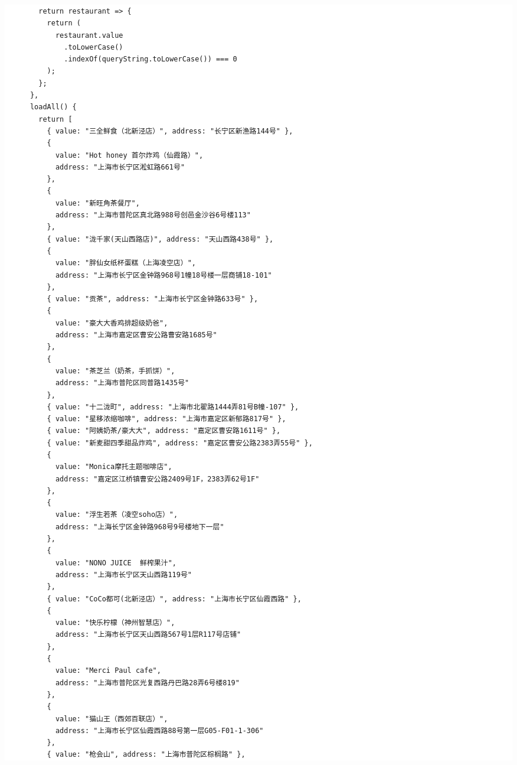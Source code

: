 ```html
        return restaurant => {
          return (
            restaurant.value
              .toLowerCase()
              .indexOf(queryString.toLowerCase()) === 0
          );
        };
      },
      loadAll() {
        return [
          { value: "三全鲜食（北新泾店）", address: "长宁区新渔路144号" },
          {
            value: "Hot honey 首尔炸鸡（仙霞路）",
            address: "上海市长宁区淞虹路661号"
          },
          {
            value: "新旺角茶餐厅",
            address: "上海市普陀区真北路988号创邑金沙谷6号楼113"
          },
          { value: "泷千家(天山西路店)", address: "天山西路438号" },
          {
            value: "胖仙女纸杯蛋糕（上海凌空店）",
            address: "上海市长宁区金钟路968号1幢18号楼一层商铺18-101"
          },
          { value: "贡茶", address: "上海市长宁区金钟路633号" },
          {
            value: "豪大大香鸡排超级奶爸",
            address: "上海市嘉定区曹安公路曹安路1685号"
          },
          {
            value: "茶芝兰（奶茶，手抓饼）",
            address: "上海市普陀区同普路1435号"
          },
          { value: "十二泷町", address: "上海市北翟路1444弄81号B幢-107" },
          { value: "星移浓缩咖啡", address: "上海市嘉定区新郁路817号" },
          { value: "阿姨奶茶/豪大大", address: "嘉定区曹安路1611号" },
          { value: "新麦甜四季甜品炸鸡", address: "嘉定区曹安公路2383弄55号" },
          {
            value: "Monica摩托主题咖啡店",
            address: "嘉定区江桥镇曹安公路2409号1F，2383弄62号1F"
          },
          {
            value: "浮生若茶（凌空soho店）",
            address: "上海长宁区金钟路968号9号楼地下一层"
          },
          {
            value: "NONO JUICE  鲜榨果汁",
            address: "上海市长宁区天山西路119号"
          },
          { value: "CoCo都可(北新泾店）", address: "上海市长宁区仙霞西路" },
          {
            value: "快乐柠檬（神州智慧店）",
            address: "上海市长宁区天山西路567号1层R117号店铺"
          },
          {
            value: "Merci Paul cafe",
            address: "上海市普陀区光复西路丹巴路28弄6号楼819"
          },
          {
            value: "猫山王（西郊百联店）",
            address: "上海市长宁区仙霞西路88号第一层G05-F01-1-306"
          },
          { value: "枪会山", address: "上海市普陀区棕榈路" },
```